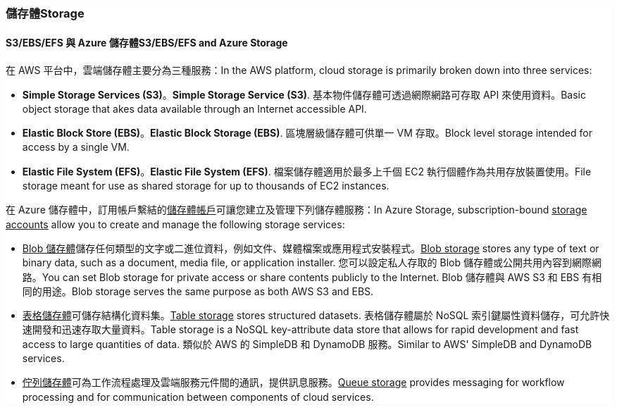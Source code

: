 ### <a name="storage"></a><span data-ttu-id="0a9b3-287">儲存體</span><span class="sxs-lookup"><span data-stu-id="0a9b3-287">Storage</span></span>

#### <a name="s3ebsefs-and-azure-storage"></a><span data-ttu-id="0a9b3-288">S3/EBS/EFS 與 Azure 儲存體</span><span class="sxs-lookup"><span data-stu-id="0a9b3-288">S3/EBS/EFS and Azure Storage</span></span>

<span data-ttu-id="0a9b3-289">在 AWS 平台中，雲端儲存體主要分為三種服務：</span><span class="sxs-lookup"><span data-stu-id="0a9b3-289">In the AWS platform, cloud storage is primarily broken down into three services:</span></span>

- <span data-ttu-id="0a9b3-290">**Simple Storage Services (S3)**。</span><span class="sxs-lookup"><span data-stu-id="0a9b3-290">**Simple Storage Service (S3)**.</span></span> <span data-ttu-id="0a9b3-291">基本物件儲存體可透過網際網路可存取 API 來使用資料。</span><span class="sxs-lookup"><span data-stu-id="0a9b3-291">Basic object storage that akes data available through an Internet accessible API.</span></span>

- <span data-ttu-id="0a9b3-292">**Elastic Block Store (EBS)**。</span><span class="sxs-lookup"><span data-stu-id="0a9b3-292">**Elastic Block Storage (EBS)**.</span></span> <span data-ttu-id="0a9b3-293">區塊層級儲存體可供單一 VM 存取。</span><span class="sxs-lookup"><span data-stu-id="0a9b3-293">Block level storage intended for access by a single VM.</span></span>

- <span data-ttu-id="0a9b3-294">**Elastic File System (EFS)**。</span><span class="sxs-lookup"><span data-stu-id="0a9b3-294">**Elastic File System (EFS)**.</span></span> <span data-ttu-id="0a9b3-295">檔案儲存體適用於最多上千個 EC2 執行個體作為共用存放裝置使用。</span><span class="sxs-lookup"><span data-stu-id="0a9b3-295">File storage meant for use as shared storage for up to thousands of EC2 instances.</span></span>

<span data-ttu-id="0a9b3-296">在 Azure 儲存體中，訂用帳戶繫結的[儲存體帳戶](/azure/storage/common/storage-quickstart-create-account)可讓您建立及管理下列儲存體服務：</span><span class="sxs-lookup"><span data-stu-id="0a9b3-296">In Azure Storage, subscription-bound [storage accounts](/azure/storage/common/storage-quickstart-create-account) allow you to create and manage the following storage services:</span></span>

- <span data-ttu-id="0a9b3-297">[Blob 儲存體](/azure/storage/common/storage-quickstart-create-account)儲存任何類型的文字或二進位資料，例如文件、媒體檔案或應用程式安裝程式。</span><span class="sxs-lookup"><span data-stu-id="0a9b3-297">[Blob storage](/azure/storage/common/storage-quickstart-create-account) stores any type of text or binary data, such as a document, media file, or application installer.</span></span> <span data-ttu-id="0a9b3-298">您可以設定私人存取的 Blob 儲存體或公開共用內容到網際網路。</span><span class="sxs-lookup"><span data-stu-id="0a9b3-298">You can set Blob storage for private access or share contents publicly to the Internet.</span></span> <span data-ttu-id="0a9b3-299">Blob 儲存體與 AWS S3 和 EBS 有相同的用途。</span><span class="sxs-lookup"><span data-stu-id="0a9b3-299">Blob storage serves the same purpose as both AWS S3 and EBS.</span></span>
- <span data-ttu-id="0a9b3-300">[表格儲存體](/azure/cosmos-db/table-storage-how-to-use-nodejs)可儲存結構化資料集。</span><span class="sxs-lookup"><span data-stu-id="0a9b3-300">[Table storage](/azure/cosmos-db/table-storage-how-to-use-nodejs) stores structured datasets.</span></span> <span data-ttu-id="0a9b3-301">表格儲存體屬於 NoSQL 索引鍵屬性資料儲存，可允許快速開發和迅速存取大量資料。</span><span class="sxs-lookup"><span data-stu-id="0a9b3-301">Table storage is a NoSQL key-attribute data store that allows for rapid development and fast access to large quantities of data.</span></span> <span data-ttu-id="0a9b3-302">類似於 AWS 的 SimpleDB 和 DynamoDB 服務。</span><span class="sxs-lookup"><span data-stu-id="0a9b3-302">Similar to AWS' SimpleDB and DynamoDB services.</span></span>

- <span data-ttu-id="0a9b3-303">[佇列儲存體](/azure/storage/queues/storage-nodejs-how-to-use-queues)可為工作流程處理及雲端服務元件間的通訊，提供訊息服務。</span><span class="sxs-lookup"><span data-stu-id="0a9b3-303">[Queue storage](/azure/storage/queues/storage-nodejs-how-to-use-queues) provides messaging for workflow processing and for communication between components of cloud services.</span></span>
